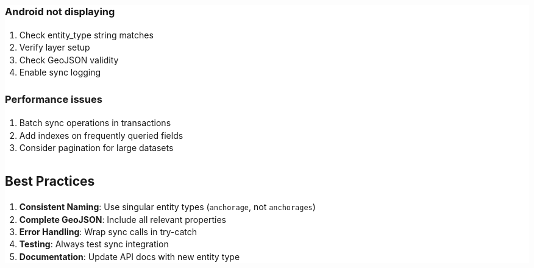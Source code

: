 ### Android not displaying
1. Check entity_type string matches
2. Verify layer setup
3. Check GeoJSON validity
4. Enable sync logging

### Performance issues
1. Batch sync operations in transactions
2. Add indexes on frequently queried fields
3. Consider pagination for large datasets

## Best Practices

1. **Consistent Naming**: Use singular entity types (`anchorage`, not `anchorages`)
2. **Complete GeoJSON**: Include all relevant properties
3. **Error Handling**: Wrap sync calls in try-catch
4. **Testing**: Always test sync integration
5. **Documentation**: Update API docs with new entity type